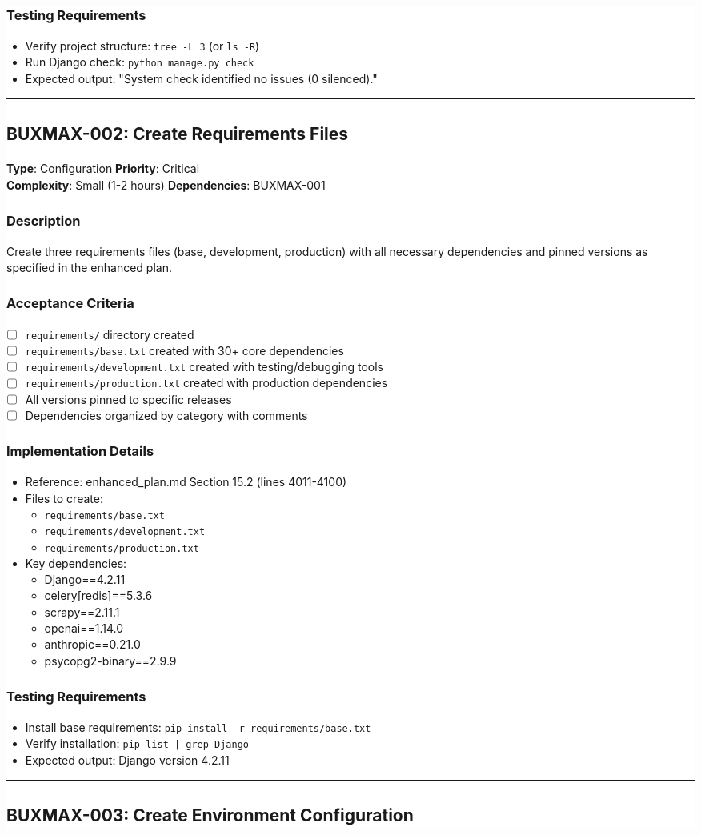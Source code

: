 ### Testing Requirements
- Verify project structure: `tree -L 3` (or `ls -R`)
- Run Django check: `python manage.py check`
- Expected output: "System check identified no issues (0 silenced)."

---

## BUXMAX-002: Create Requirements Files

**Type**: Configuration
**Priority**: Critical  
**Complexity**: Small (1-2 hours)
**Dependencies**: BUXMAX-001

### Description
Create three requirements files (base, development, production) with all necessary dependencies and pinned versions as specified in the enhanced plan.

### Acceptance Criteria
- [ ] `requirements/` directory created
- [ ] `requirements/base.txt` created with 30+ core dependencies
- [ ] `requirements/development.txt` created with testing/debugging tools
- [ ] `requirements/production.txt` created with production dependencies
- [ ] All versions pinned to specific releases
- [ ] Dependencies organized by category with comments

### Implementation Details
- Reference: enhanced_plan.md Section 15.2 (lines 4011-4100)
- Files to create:
  - `requirements/base.txt`
  - `requirements/development.txt`
  - `requirements/production.txt`
- Key dependencies:
  - Django==4.2.11
  - celery[redis]==5.3.6
  - scrapy==2.11.1
  - openai==1.14.0
  - anthropic==0.21.0
  - psycopg2-binary==2.9.9

### Testing Requirements
- Install base requirements: `pip install -r requirements/base.txt`
- Verify installation: `pip list | grep Django`
- Expected output: Django version 4.2.11

---

## BUXMAX-003: Create Environment Configuration
